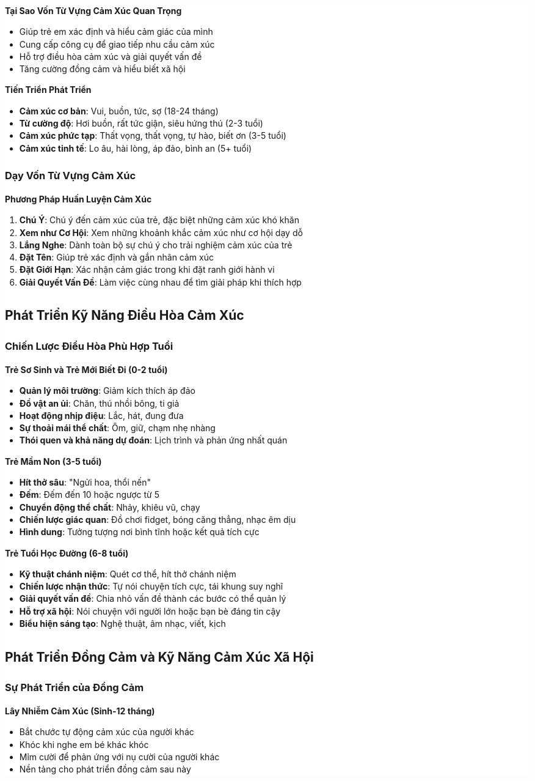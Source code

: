 **Tại Sao Vốn Từ Vựng Cảm Xúc Quan Trọng**
- Giúp trẻ em xác định và hiểu cảm giác của mình
- Cung cấp công cụ để giao tiếp nhu cầu cảm xúc
- Hỗ trợ điều hòa cảm xúc và giải quyết vấn đề
- Tăng cường đồng cảm và hiểu biết xã hội

**Tiến Triển Phát Triển**
- **Cảm xúc cơ bản**: Vui, buồn, tức, sợ (18-24 tháng)
- **Từ cường độ**: Hơi buồn, rất tức giận, siêu hứng thú (2-3 tuổi)
- **Cảm xúc phức tạp**: Thất vọng, thất vọng, tự hào, biết ơn (3-5 tuổi)
- **Cảm xúc tinh tế**: Lo âu, hài lòng, áp đảo, bình an (5+ tuổi)

### Dạy Vốn Từ Vựng Cảm Xúc

**Phương Pháp Huấn Luyện Cảm Xúc**
1. **Chú Ý**: Chú ý đến cảm xúc của trẻ, đặc biệt những cảm xúc khó khăn
2. **Xem như Cơ Hội**: Xem những khoảnh khắc cảm xúc như cơ hội dạy dỗ
3. **Lắng Nghe**: Dành toàn bộ sự chú ý cho trải nghiệm cảm xúc của trẻ
4. **Đặt Tên**: Giúp trẻ xác định và gắn nhãn cảm xúc
5. **Đặt Giới Hạn**: Xác nhận cảm giác trong khi đặt ranh giới hành vi
6. **Giải Quyết Vấn Đề**: Làm việc cùng nhau để tìm giải pháp khi thích hợp

## Phát Triển Kỹ Năng Điều Hòa Cảm Xúc

### Chiến Lược Điều Hòa Phù Hợp Tuổi

**Trẻ Sơ Sinh và Trẻ Mới Biết Đi (0-2 tuổi)**
- **Quản lý môi trường**: Giảm kích thích áp đảo
- **Đồ vật an ủi**: Chăn, thú nhồi bông, ti giả
- **Hoạt động nhịp điệu**: Lắc, hát, đung đưa
- **Sự thoải mái thể chất**: Ôm, giữ, chạm nhẹ nhàng
- **Thói quen và khả năng dự đoán**: Lịch trình và phản ứng nhất quán

**Trẻ Mầm Non (3-5 tuổi)**
- **Hít thở sâu**: "Ngửi hoa, thổi nến"
- **Đếm**: Đếm đến 10 hoặc ngược từ 5
- **Chuyển động thể chất**: Nhảy, khiêu vũ, chạy
- **Chiến lược giác quan**: Đồ chơi fidget, bóng căng thẳng, nhạc êm dịu
- **Hình dung**: Tưởng tượng nơi bình tĩnh hoặc kết quả tích cực

**Trẻ Tuổi Học Đường (6-8 tuổi)**
- **Kỹ thuật chánh niệm**: Quét cơ thể, hít thở chánh niệm
- **Chiến lược nhận thức**: Tự nói chuyện tích cực, tái khung suy nghĩ
- **Giải quyết vấn đề**: Chia nhỏ vấn đề thành các bước có thể quản lý
- **Hỗ trợ xã hội**: Nói chuyện với người lớn hoặc bạn bè đáng tin cậy
- **Biểu hiện sáng tạo**: Nghệ thuật, âm nhạc, viết, kịch

## Phát Triển Đồng Cảm và Kỹ Năng Cảm Xúc Xã Hội

### Sự Phát Triển của Đồng Cảm

**Lây Nhiễm Cảm Xúc (Sinh-12 tháng)**
- Bắt chước tự động cảm xúc của người khác
- Khóc khi nghe em bé khác khóc
- Mỉm cười để phản ứng với nụ cười của người khác
- Nền tảng cho phát triển đồng cảm sau này
